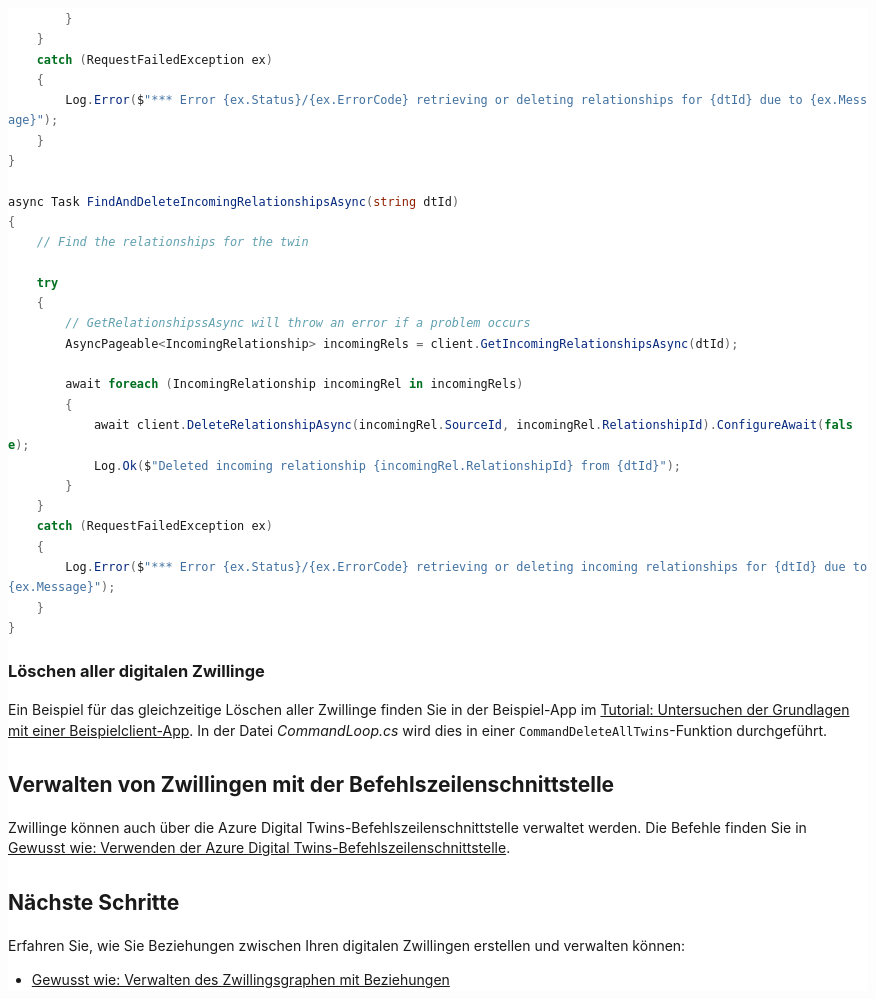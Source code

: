 ```csharp
        }
    }
    catch (RequestFailedException ex)
    {
        Log.Error($"*** Error {ex.Status}/{ex.ErrorCode} retrieving or deleting relationships for {dtId} due to {ex.Message}");
    }
}

async Task FindAndDeleteIncomingRelationshipsAsync(string dtId)
{
    // Find the relationships for the twin

    try
    {
        // GetRelationshipssAsync will throw an error if a problem occurs
        AsyncPageable<IncomingRelationship> incomingRels = client.GetIncomingRelationshipsAsync(dtId);

        await foreach (IncomingRelationship incomingRel in incomingRels)
        {
            await client.DeleteRelationshipAsync(incomingRel.SourceId, incomingRel.RelationshipId).ConfigureAwait(false);
            Log.Ok($"Deleted incoming relationship {incomingRel.RelationshipId} from {dtId}");
        }
    }
    catch (RequestFailedException ex)
    {
        Log.Error($"*** Error {ex.Status}/{ex.ErrorCode} retrieving or deleting incoming relationships for {dtId} due to {ex.Message}");
    }
}
```

### <a name="delete-all-digital-twins"></a>Löschen aller digitalen Zwillinge

Ein Beispiel für das gleichzeitige Löschen aller Zwillinge finden Sie in der Beispiel-App im [Tutorial: Untersuchen der Grundlagen mit einer Beispielclient-App](tutorial-command-line-app.md). In der Datei *CommandLoop.cs* wird dies in einer `CommandDeleteAllTwins`-Funktion durchgeführt.

## <a name="manage-twins-with-cli"></a>Verwalten von Zwillingen mit der Befehlszeilenschnittstelle

Zwillinge können auch über die Azure Digital Twins-Befehlszeilenschnittstelle verwaltet werden. Die Befehle finden Sie in [Gewusst wie: Verwenden der Azure Digital Twins-Befehlszeilenschnittstelle](how-to-use-cli.md).

## <a name="next-steps"></a>Nächste Schritte

Erfahren Sie, wie Sie Beziehungen zwischen Ihren digitalen Zwillingen erstellen und verwalten können:
* [Gewusst wie: Verwalten des Zwillingsgraphen mit Beziehungen](how-to-manage-graph.md)